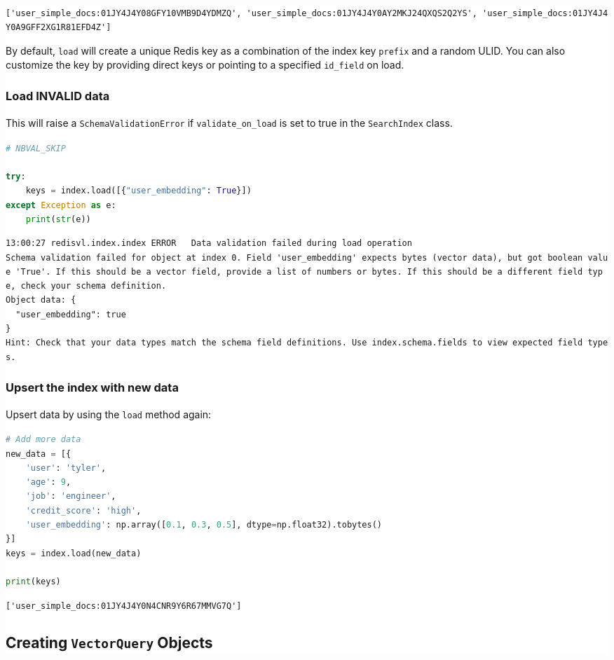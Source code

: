     ['user_simple_docs:01JY4J4Y08GFY10VMB9D4YDMZQ', 'user_simple_docs:01JY4J4Y0AY2MKJ24QXQS2Q2YS', 'user_simple_docs:01JY4J4Y0A9GFF2XG1R81EFD4Z']


By default, `load` will create a unique Redis key as a combination of the index key `prefix` and a random ULID. You can also customize the key by providing direct keys or pointing to a specified `id_field` on load.

### Load INVALID data
This will raise a `SchemaValidationError` if `validate_on_load` is set to true in the `SearchIndex` class.


```python
# NBVAL_SKIP

try:
    keys = index.load([{"user_embedding": True}])
except Exception as e:
    print(str(e))
```

    13:00:27 redisvl.index.index ERROR   Data validation failed during load operation
    Schema validation failed for object at index 0. Field 'user_embedding' expects bytes (vector data), but got boolean value 'True'. If this should be a vector field, provide a list of numbers or bytes. If this should be a different field type, check your schema definition.
    Object data: {
      "user_embedding": true
    }
    Hint: Check that your data types match the schema field definitions. Use index.schema.fields to view expected field types.


### Upsert the index with new data
Upsert data by using the `load` method again:


```python
# Add more data
new_data = [{
    'user': 'tyler',
    'age': 9,
    'job': 'engineer',
    'credit_score': 'high',
    'user_embedding': np.array([0.1, 0.3, 0.5], dtype=np.float32).tobytes()
}]
keys = index.load(new_data)

print(keys)
```

    ['user_simple_docs:01JY4J4Y0N4CNR9Y6R67MMVG7Q']


## Creating `VectorQuery` Objects

